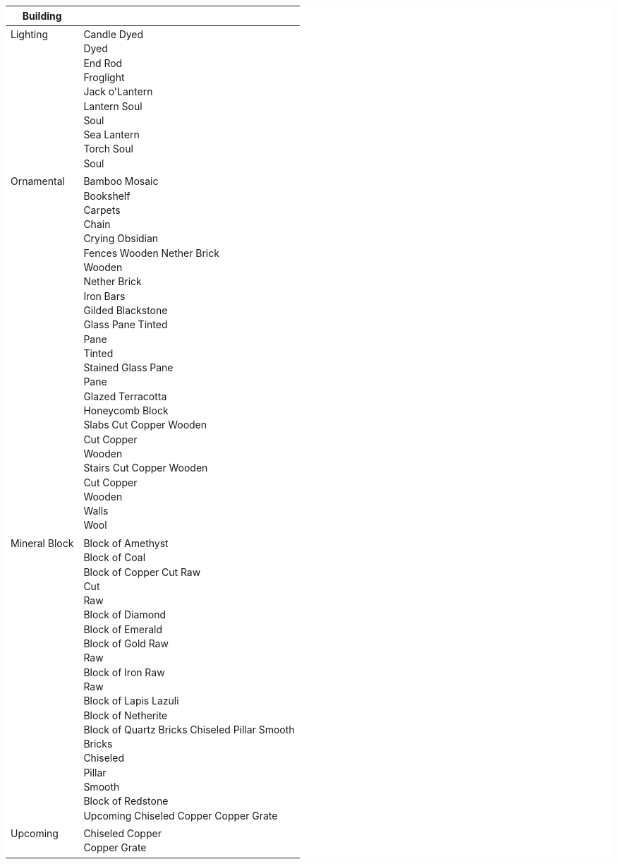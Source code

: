 | Building      |                                                                                                                                                                                                                                                                                                                                                                                                                                                                                                                                                                                                                                                                                                                                                                                                                                                                                                                                                                              |
|---------------|------------------------------------------------------------------------------------------------------------------------------------------------------------------------------------------------------------------------------------------------------------------------------------------------------------------------------------------------------------------------------------------------------------------------------------------------------------------------------------------------------------------------------------------------------------------------------------------------------------------------------------------------------------------------------------------------------------------------------------------------------------------------------------------------------------------------------------------------------------------------------------------------------------------------------------------------------------------------------|
| Lighting      | Candle Dyed<br/>Dyed<br/>End Rod<br/>Froglight<br/>Jack o'Lantern<br/>Lantern Soul<br/>Soul<br/>Sea Lantern<br/>Torch Soul<br/>Soul<br/>                                                                                                                                                                                                                                                                                                                                                                                                                                                                                                                                                                                                                                                                                                                                                                                                                                     |
| Ornamental    | Bamboo Mosaic<br/>Bookshelf<br/>Carpets<br/>Chain<br/>Crying Obsidian<br/>Fences Wooden Nether Brick<br/>Wooden<br/>Nether Brick<br/>Iron Bars<br/>Gilded Blackstone<br/>Glass Pane Tinted<br/>Pane<br/>Tinted<br/>Stained Glass Pane<br/>Pane<br/>Glazed Terracotta<br/>Honeycomb Block<br/>Slabs Cut Copper Wooden<br/>Cut Copper<br/>Wooden<br/>Stairs Cut Copper Wooden<br/>Cut Copper<br/>Wooden<br/>Walls<br/>Wool<br/>                                                                                                                                                                                                                                                                                                                                                                                                                                                                                                                                                |
| Mineral Block | Block of Amethyst<br/>Block of Coal<br/>Block of Copper Cut Raw<br/>Cut<br/>Raw<br/>Block of Diamond<br/>Block of Emerald<br/>Block of Gold Raw<br/>Raw<br/>Block of Iron Raw<br/>Raw<br/>Block of Lapis Lazuli<br/>Block of Netherite<br/>Block of Quartz Bricks Chiseled Pillar Smooth<br/>Bricks<br/>Chiseled<br/>Pillar<br/>Smooth<br/>Block of Redstone<br/>Upcoming   Chiseled Copper Copper Grate                                                                                                                                                                                                                                                                                                                                                                                                                                                                                                                                                                     |
| Upcoming      | Chiseled Copper<br/>Copper Grate<br/>                                                                                                                                                                                                                                                                                                                                                                                                                                                                                                                                                                                                                                                                                                                                                                                                                                                                                                                                        |